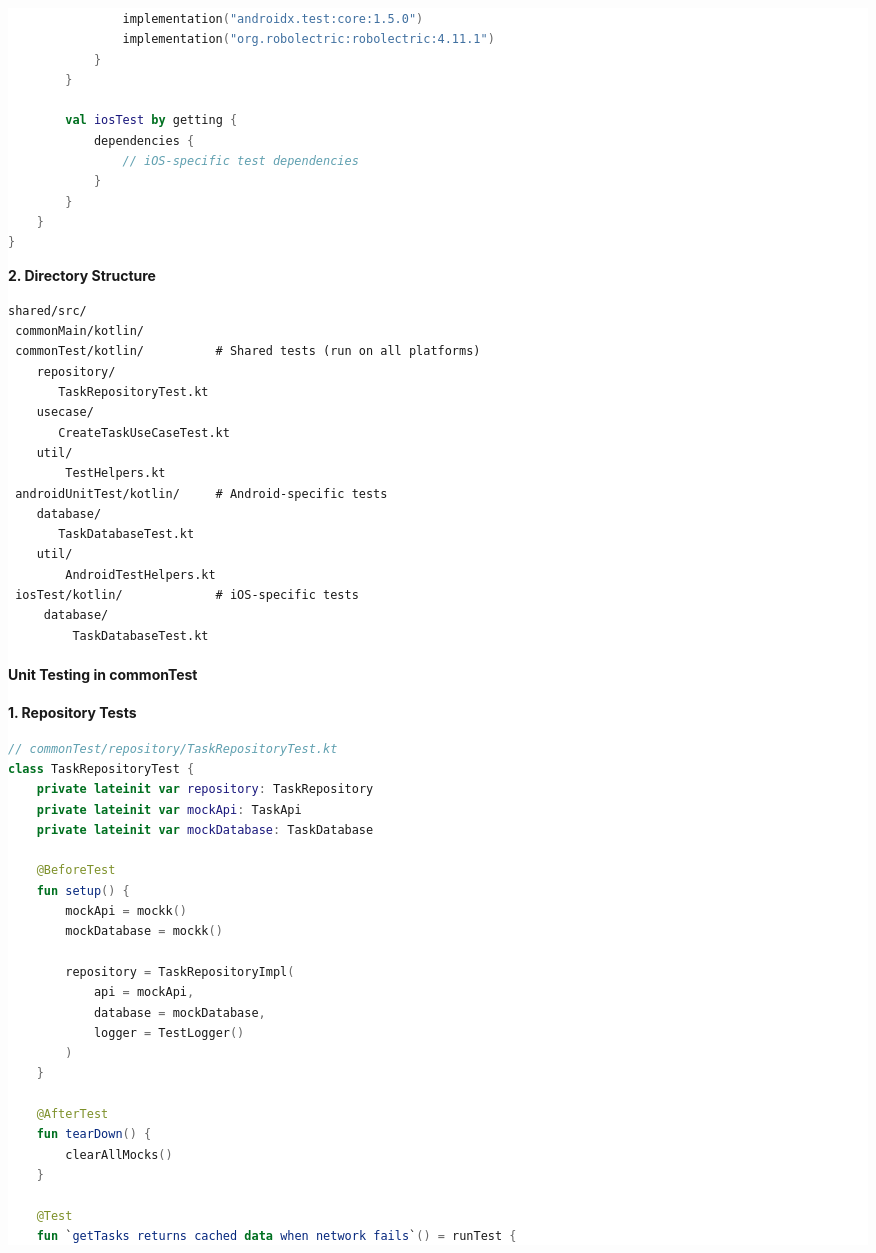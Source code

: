 ```kotlin
                implementation("androidx.test:core:1.5.0")
                implementation("org.robolectric:robolectric:4.11.1")
            }
        }

        val iosTest by getting {
            dependencies {
                // iOS-specific test dependencies
            }
        }
    }
}
```

**2. Directory Structure**
```
shared/src/
 commonMain/kotlin/
 commonTest/kotlin/          # Shared tests (run on all platforms)
    repository/
       TaskRepositoryTest.kt
    usecase/
       CreateTaskUseCaseTest.kt
    util/
        TestHelpers.kt
 androidUnitTest/kotlin/     # Android-specific tests
    database/
       TaskDatabaseTest.kt
    util/
        AndroidTestHelpers.kt
 iosTest/kotlin/             # iOS-specific tests
     database/
         TaskDatabaseTest.kt
```

#### Unit Testing in commonTest

**1. Repository Tests**
```kotlin
// commonTest/repository/TaskRepositoryTest.kt
class TaskRepositoryTest {
    private lateinit var repository: TaskRepository
    private lateinit var mockApi: TaskApi
    private lateinit var mockDatabase: TaskDatabase

    @BeforeTest
    fun setup() {
        mockApi = mockk()
        mockDatabase = mockk()

        repository = TaskRepositoryImpl(
            api = mockApi,
            database = mockDatabase,
            logger = TestLogger()
        )
    }

    @AfterTest
    fun tearDown() {
        clearAllMocks()
    }

    @Test
    fun `getTasks returns cached data when network fails`() = runTest {
```